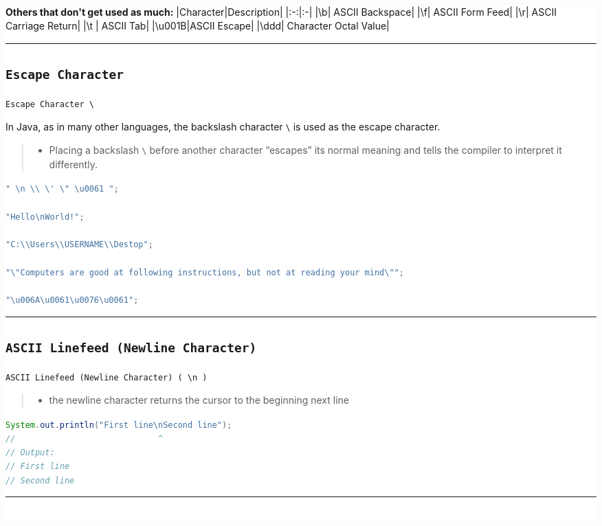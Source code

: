 **Others that don't get used as much:**
|Character|Description|
|:-:|:-|
|\b| ASCII Backspace|
|\f| ASCII Form Feed|
|\r| ASCII Carriage Return|
|\t | ASCII Tab|
|\u001B|ASCII Escape|
|\ddd| Character Octal Value|

---

## `Escape Character`
`Escape Character \`

In Java, as in many other languages, the backslash character `\` is used as the escape character.
> * Placing a backslash `\` before another character “escapes” its normal meaning and tells the compiler to interpret it differently.

```java
" \n \\ \' \" \u0061 ";

"Hello\nWorld!";

"C:\\Users\\USERNAME\\Destop";

"\"Computers are good at following instructions, but not at reading your mind\"";

"\u006A\u0061\u0076\u0061";
```

---

## `ASCII Linefeed (Newline Character)`
`ASCII Linefeed (Newline Character) ( \n )`
> * the newline character returns the cursor to the beginning next line

```java
System.out.println("First line\nSecond line");
//                             ^ 
// Output:
// First line 
// Second line
```

---

<br>
